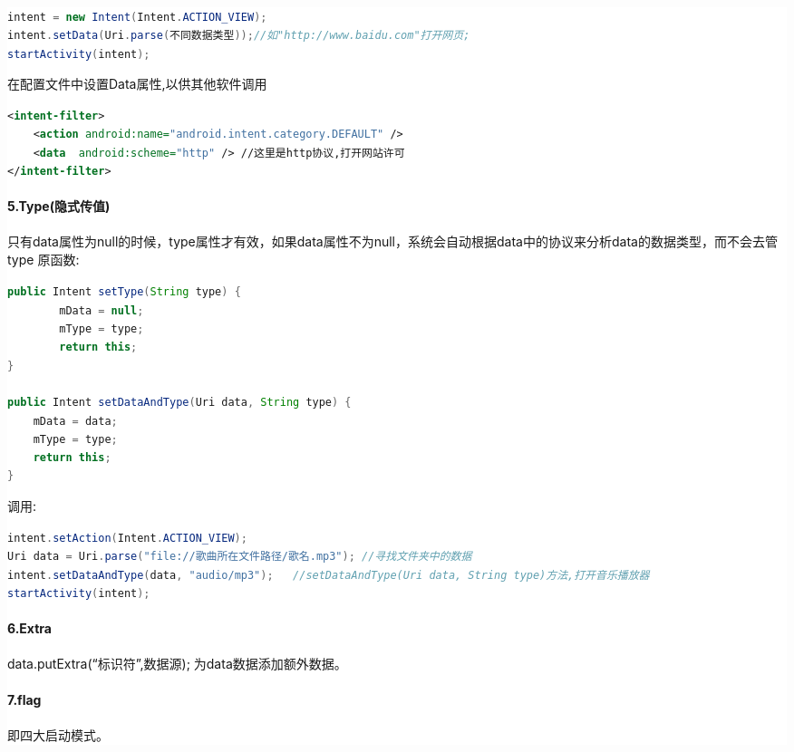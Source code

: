 ```java
intent = new Intent(Intent.ACTION_VIEW);
intent.setData(Uri.parse(不同数据类型));//如"http://www.baidu.com"打开网页;
startActivity(intent);
```

在配置文件中设置Data属性,以供其他软件调用

```xml
<intent-filter>
	<action android:name="android.intent.category.DEFAULT" />
	<data  android:scheme="http" />	//这里是http协议,打开网站许可
</intent-filter>
```

#### 5.Type(隐式传值)

只有data属性为null的时候，type属性才有效，如果data属性不为null，系统会自动根据data中的协议来分析data的数据类型，而不会去管type
原函数:

```java
public Intent setType(String type) {
 		mData = null;
 		mType = type;
 		return this;
}

public Intent setDataAndType(Uri data, String type) { 
    mData = data; 
    mType = type; 
    return this; 
}
```

调用:

```java
intent.setAction(Intent.ACTION_VIEW);
Uri data = Uri.parse("file://歌曲所在文件路径/歌名.mp3");	//寻找文件夹中的数据
intent.setDataAndType(data, "audio/mp3");	//setDataAndType(Uri data, String type)方法,打开音乐播放器
startActivity(intent);
```

#### 6.Extra

data.putExtra(“标识符”,数据源);
为data数据添加额外数据。

#### 7.flag

即四大启动模式。
